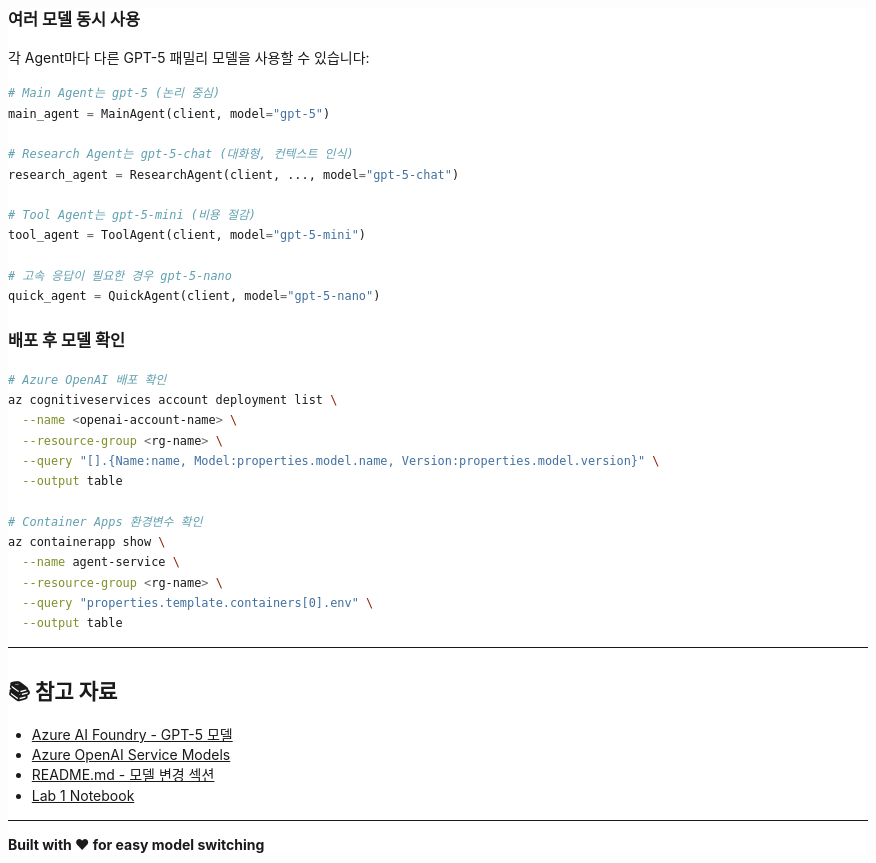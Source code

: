 ### 여러 모델 동시 사용

각 Agent마다 다른 GPT-5 패밀리 모델을 사용할 수 있습니다:

```python
# Main Agent는 gpt-5 (논리 중심)
main_agent = MainAgent(client, model="gpt-5")

# Research Agent는 gpt-5-chat (대화형, 컨텍스트 인식)
research_agent = ResearchAgent(client, ..., model="gpt-5-chat")

# Tool Agent는 gpt-5-mini (비용 절감)
tool_agent = ToolAgent(client, model="gpt-5-mini")

# 고속 응답이 필요한 경우 gpt-5-nano
quick_agent = QuickAgent(client, model="gpt-5-nano")
```

### 배포 후 모델 확인

```bash
# Azure OpenAI 배포 확인
az cognitiveservices account deployment list \
  --name <openai-account-name> \
  --resource-group <rg-name> \
  --query "[].{Name:name, Model:properties.model.name, Version:properties.model.version}" \
  --output table

# Container Apps 환경변수 확인
az containerapp show \
  --name agent-service \
  --resource-group <rg-name> \
  --query "properties.template.containers[0].env" \
  --output table
```

---

## 📚 참고 자료

- [Azure AI Foundry - GPT-5 모델](https://ai.azure.com/catalog/models/gpt-5)
- [Azure OpenAI Service Models](https://learn.microsoft.com/azure/ai-services/openai/concepts/models)
- [README.md - 모델 변경 섹션](./README.md#-모델-변경하기)
- [Lab 1 Notebook](./01_deploy_azure_resources.ipynb)

---

**Built with ❤️ for easy model switching**
